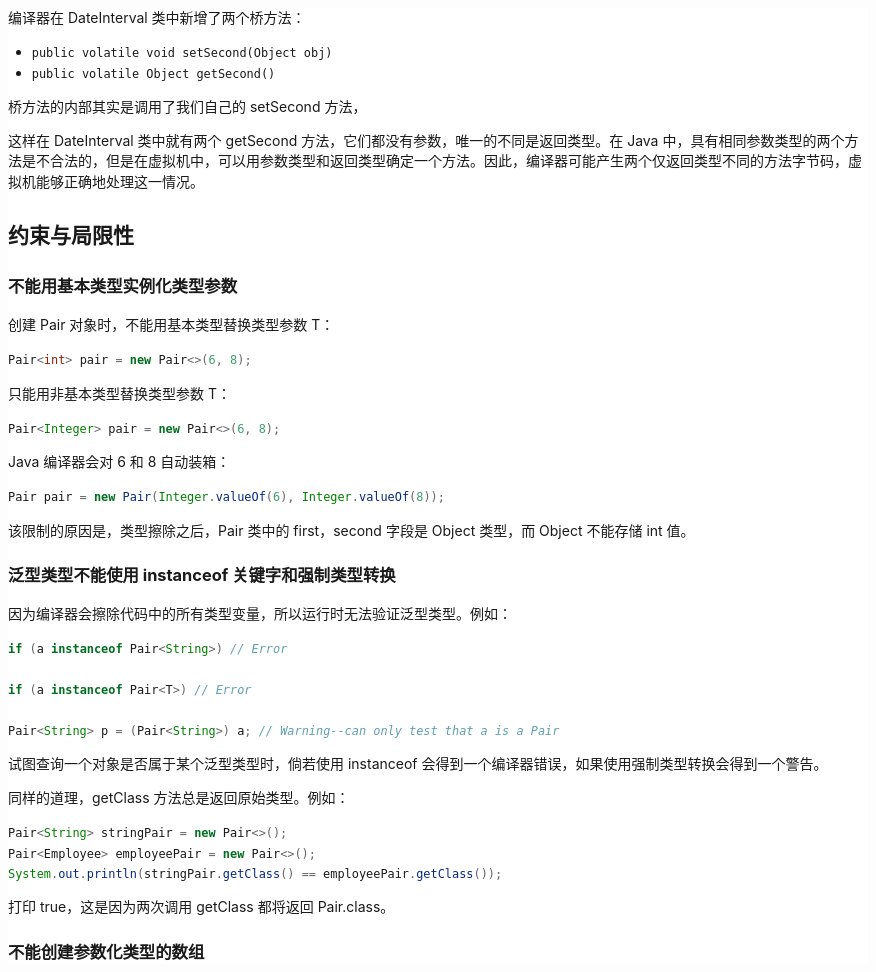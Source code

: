 编译器在 DateInterval 类中新增了两个桥方法：

- `public volatile void setSecond(Object obj)`
- `public volatile Object getSecond()`

桥方法的内部其实是调用了我们自己的 setSecond 方法，

这样在 DateInterval 类中就有两个 getSecond 方法，它们都没有参数，唯一的不同是返回类型。在 Java 中，具有相同参数类型的两个方法是不合法的，但是在虚拟机中，可以用参数类型和返回类型确定一个方法。因此，编译器可能产生两个仅返回类型不同的方法字节码，虚拟机能够正确地处理这一情况。

## 约束与局限性

### 不能用基本类型实例化类型参数

创建 Pair 对象时，不能用基本类型替换类型参数 T：

```java
Pair<int> pair = new Pair<>(6, 8);
```

只能用非基本类型替换类型参数 T：

```java
Pair<Integer> pair = new Pair<>(6, 8);
```

Java 编译器会对 6 和 8 自动装箱：

```java
Pair pair = new Pair(Integer.valueOf(6), Integer.valueOf(8));
```

该限制的原因是，类型擦除之后，Pair 类中的 first，second 字段是 Object 类型，而 Object 不能存储 int 值。

### 泛型类型不能使用 instanceof 关键字和强制类型转换

因为编译器会擦除代码中的所有类型变量，所以运行时无法验证泛型类型。例如：

```java
if (a instanceof Pair<String>) // Error

if (a instanceof Pair<T>) // Error

Pair<String> p = (Pair<String>) a; // Warning--can only test that a is a Pair
```

试图查询一个对象是否属于某个泛型类型时，倘若使用 instanceof 会得到一个编译器错误，如果使用强制类型转换会得到一个警告。

同样的道理，getClass 方法总是返回原始类型。例如：

```java
Pair<String> stringPair = new Pair<>();
Pair<Employee> employeePair = new Pair<>();
System.out.println(stringPair.getClass() == employeePair.getClass());
```

打印 true，这是因为两次调用 getClass 都将返回 Pair.class。

### 不能创建参数化类型的数组

